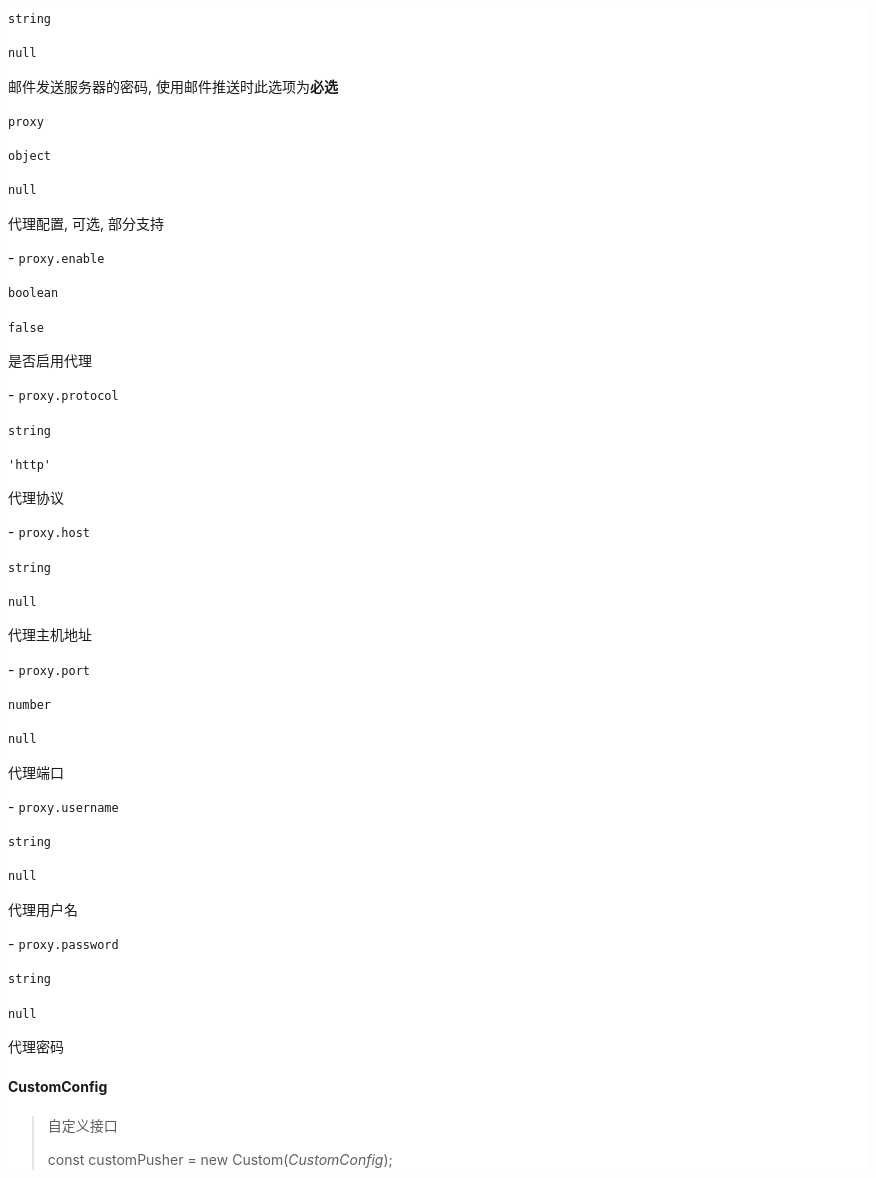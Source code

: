 `string`

`null`

邮件发送服务器的密码, 使用邮件推送时此选项为**必选**

`proxy`

`object`

`null`

代理配置, 可选, 部分支持

\- `proxy.enable`

`boolean`

`false`

是否启用代理

\- `proxy.protocol`

`string`

`'http'`

代理协议

\- `proxy.host`

`string`

`null`

代理主机地址

\- `proxy.port`

`number`

`null`

代理端口

\- `proxy.username`

`string`

`null`

代理用户名

\- `proxy.password`

`string`

`null`

代理密码

#### CustomConfig

> 自定义接口
> 
> const customPusher = new Custom(_CustomConfig_);
